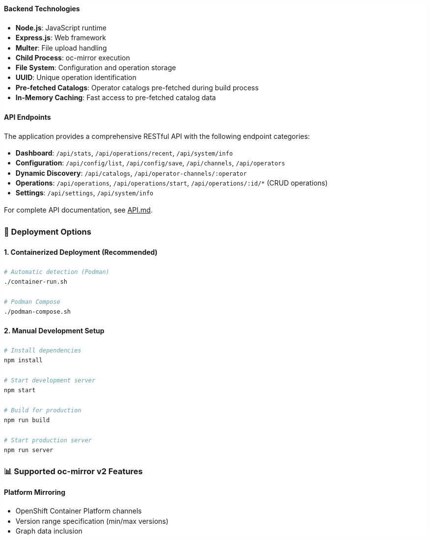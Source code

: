#### Backend Technologies
- **Node.js**: JavaScript runtime
- **Express.js**: Web framework
- **Multer**: File upload handling
- **Child Process**: oc-mirror execution
- **File System**: Configuration and operation storage
- **UUID**: Unique operation identification
- **Pre-fetched Catalogs**: Operator catalogs pre-fetched during build process
- **In-Memory Caching**: Fast access to pre-fetched catalog data

#### API Endpoints
The application provides a comprehensive RESTful API with the following endpoint categories:

- **Dashboard**: `/api/stats`, `/api/operations/recent`, `/api/system/info`
- **Configuration**: `/api/config/list`, `/api/config/save`, `/api/channels`, `/api/operators`
- **Dynamic Discovery**: `/api/catalogs`, `/api/operator-channels/:operator`
- **Operations**: `/api/operations`, `/api/operations/start`, `/api/operations/:id/*` (CRUD operations)
- **Settings**: `/api/settings`, `/api/system/info`

For complete API documentation, see [API.md](API.md).


### 🚀 Deployment Options

#### 1. Containerized Deployment (Recommended)
```bash
# Automatic detection (Podman)
./container-run.sh

# Podman Compose
./podman-compose.sh
```

#### 2. Manual Development Setup
```bash
# Install dependencies
npm install

# Start development server
npm start

# Build for production
npm run build

# Start production server
npm run server
```

### 📊 Supported oc-mirror v2 Features

#### Platform Mirroring
- OpenShift Container Platform channels
- Version range specification (min/max versions)
- Graph data inclusion
